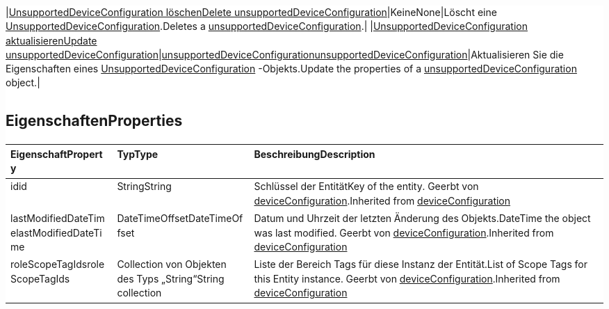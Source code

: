 |[<span data-ttu-id="2b1e7-122">UnsupportedDeviceConfiguration löschen</span><span class="sxs-lookup"><span data-stu-id="2b1e7-122">Delete unsupportedDeviceConfiguration</span></span>](../api/intune-deviceconfig-unsupporteddeviceconfiguration-delete.md)|<span data-ttu-id="2b1e7-123">Keine</span><span class="sxs-lookup"><span data-stu-id="2b1e7-123">None</span></span>|<span data-ttu-id="2b1e7-124">Löscht eine [UnsupportedDeviceConfiguration](../resources/intune-deviceconfig-unsupporteddeviceconfiguration.md).</span><span class="sxs-lookup"><span data-stu-id="2b1e7-124">Deletes a [unsupportedDeviceConfiguration](../resources/intune-deviceconfig-unsupporteddeviceconfiguration.md).</span></span>|
|[<span data-ttu-id="2b1e7-125">UnsupportedDeviceConfiguration aktualisieren</span><span class="sxs-lookup"><span data-stu-id="2b1e7-125">Update unsupportedDeviceConfiguration</span></span>](../api/intune-deviceconfig-unsupporteddeviceconfiguration-update.md)|[<span data-ttu-id="2b1e7-126">unsupportedDeviceConfiguration</span><span class="sxs-lookup"><span data-stu-id="2b1e7-126">unsupportedDeviceConfiguration</span></span>](../resources/intune-deviceconfig-unsupporteddeviceconfiguration.md)|<span data-ttu-id="2b1e7-127">Aktualisieren Sie die Eigenschaften eines [UnsupportedDeviceConfiguration](../resources/intune-deviceconfig-unsupporteddeviceconfiguration.md) -Objekts.</span><span class="sxs-lookup"><span data-stu-id="2b1e7-127">Update the properties of a [unsupportedDeviceConfiguration](../resources/intune-deviceconfig-unsupporteddeviceconfiguration.md) object.</span></span>|

## <a name="properties"></a><span data-ttu-id="2b1e7-128">Eigenschaften</span><span class="sxs-lookup"><span data-stu-id="2b1e7-128">Properties</span></span>
|<span data-ttu-id="2b1e7-129">Eigenschaft</span><span class="sxs-lookup"><span data-stu-id="2b1e7-129">Property</span></span>|<span data-ttu-id="2b1e7-130">Typ</span><span class="sxs-lookup"><span data-stu-id="2b1e7-130">Type</span></span>|<span data-ttu-id="2b1e7-131">Beschreibung</span><span class="sxs-lookup"><span data-stu-id="2b1e7-131">Description</span></span>|
|:---|:---|:---|
|<span data-ttu-id="2b1e7-132">id</span><span class="sxs-lookup"><span data-stu-id="2b1e7-132">id</span></span>|<span data-ttu-id="2b1e7-133">String</span><span class="sxs-lookup"><span data-stu-id="2b1e7-133">String</span></span>|<span data-ttu-id="2b1e7-134">Schlüssel der Entität</span><span class="sxs-lookup"><span data-stu-id="2b1e7-134">Key of the entity.</span></span> <span data-ttu-id="2b1e7-135">Geerbt von [deviceConfiguration](../resources/intune-deviceconfig-deviceconfiguration.md).</span><span class="sxs-lookup"><span data-stu-id="2b1e7-135">Inherited from [deviceConfiguration](../resources/intune-deviceconfig-deviceconfiguration.md)</span></span>|
|<span data-ttu-id="2b1e7-136">lastModifiedDateTime</span><span class="sxs-lookup"><span data-stu-id="2b1e7-136">lastModifiedDateTime</span></span>|<span data-ttu-id="2b1e7-137">DateTimeOffset</span><span class="sxs-lookup"><span data-stu-id="2b1e7-137">DateTimeOffset</span></span>|<span data-ttu-id="2b1e7-138">Datum und Uhrzeit der letzten Änderung des Objekts.</span><span class="sxs-lookup"><span data-stu-id="2b1e7-138">DateTime the object was last modified.</span></span> <span data-ttu-id="2b1e7-139">Geerbt von [deviceConfiguration](../resources/intune-deviceconfig-deviceconfiguration.md).</span><span class="sxs-lookup"><span data-stu-id="2b1e7-139">Inherited from [deviceConfiguration](../resources/intune-deviceconfig-deviceconfiguration.md)</span></span>|
|<span data-ttu-id="2b1e7-140">roleScopeTagIds</span><span class="sxs-lookup"><span data-stu-id="2b1e7-140">roleScopeTagIds</span></span>|<span data-ttu-id="2b1e7-141">Collection von Objekten des Typs „String“</span><span class="sxs-lookup"><span data-stu-id="2b1e7-141">String collection</span></span>|<span data-ttu-id="2b1e7-142">Liste der Bereich Tags für diese Instanz der Entität.</span><span class="sxs-lookup"><span data-stu-id="2b1e7-142">List of Scope Tags for this Entity instance.</span></span> <span data-ttu-id="2b1e7-143">Geerbt von [deviceConfiguration](../resources/intune-deviceconfig-deviceconfiguration.md).</span><span class="sxs-lookup"><span data-stu-id="2b1e7-143">Inherited from [deviceConfiguration](../resources/intune-deviceconfig-deviceconfiguration.md)</span></span>|